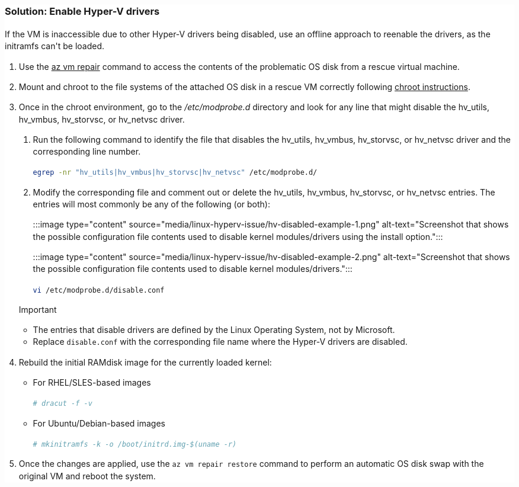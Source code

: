 ### Solution: Enable Hyper-V drivers

If the VM is inaccessible due to other Hyper-V drivers being disabled, use an offline approach to reenable the drivers, as the initramfs can't be loaded.

1. Use the [az vm repair](./repair-linux-vm-using-azure-virtual-machine-repair-commands.md) command to access the contents of the problematic OS disk from a rescue virtual machine.
2. Mount and chroot to the file systems of the attached OS disk in a rescue VM correctly following [chroot instructions](./chroot-environment-linux.md).
3. Once in the chroot environment, go to the */etc/modprobe.d* directory and look for any line that might disable the hv_utils, hv_vmbus, hv_storvsc, or hv_netvsc driver.
    
    1. Run the following command to identify the file that disables the hv_utils, hv_vmbus, hv_storvsc, or hv_netvsc driver and the corresponding line number.

        ```bash
        egrep -nr "hv_utils|hv_vmbus|hv_storvsc|hv_netvsc" /etc/modprobe.d/
        ```

    2. Modify the corresponding file and comment out or delete the hv_utils, hv_vmbus, hv_storvsc, or hv_netvsc entries. The entries will most commonly be any of the following (or both):

        :::image type="content" source="media/linux-hyperv-issue/hv-disabled-example-1.png" alt-text="Screenshot that shows the possible configuration file contents used to disable kernel modules/drivers using the install option.":::

        :::image type="content" source="media/linux-hyperv-issue/hv-disabled-example-2.png" alt-text="Screenshot that shows the possible configuration file contents used to disable kernel modules/drivers.":::

        ```bash
        vi /etc/modprobe.d/disable.conf
        ```

    > [!IMPORTANT]
    >
    > - The entries that disable drivers are defined by the Linux Operating System, not by Microsoft.
    > - Replace `disable.conf` with the corresponding file name where the Hyper-V drivers are disabled.

4. Rebuild the initial RAMdisk image for the currently loaded kernel:

    - For RHEL/SLES-based images

        ```bash
        # dracut -f -v
        ```

    - For Ubuntu/Debian-based images

        ```bash
        # mkinitramfs -k -o /boot/initrd.img-$(uname -r)
        ```

5. Once the changes are applied, use the `az vm repair restore` command to perform an automatic OS disk swap with the original VM and reboot the system.
